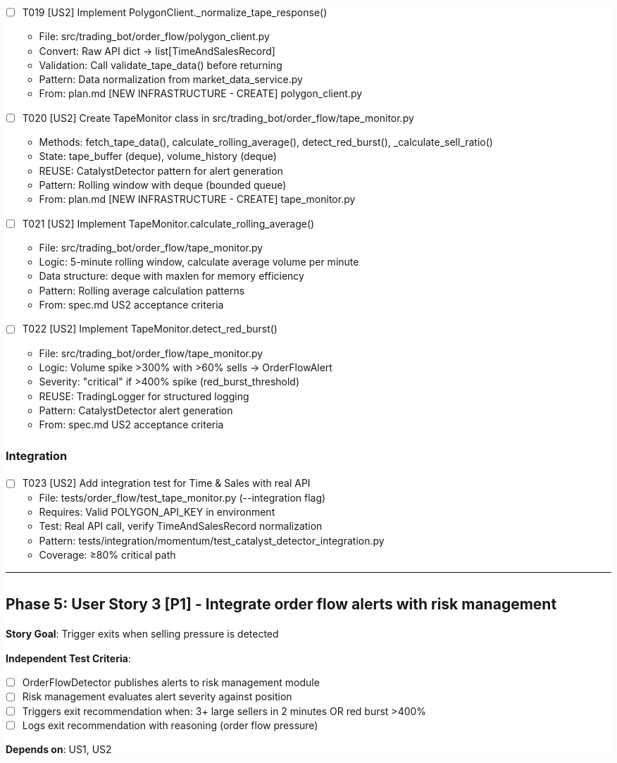 - [ ] T019 [US2] Implement PolygonClient._normalize_tape_response()
  - File: src/trading_bot/order_flow/polygon_client.py
  - Convert: Raw API dict → list[TimeAndSalesRecord]
  - Validation: Call validate_tape_data() before returning
  - Pattern: Data normalization from market_data_service.py
  - From: plan.md [NEW INFRASTRUCTURE - CREATE] polygon_client.py

- [ ] T020 [US2] Create TapeMonitor class in src/trading_bot/order_flow/tape_monitor.py
  - Methods: fetch_tape_data(), calculate_rolling_average(), detect_red_burst(), _calculate_sell_ratio()
  - State: tape_buffer (deque), volume_history (deque)
  - REUSE: CatalystDetector pattern for alert generation
  - Pattern: Rolling window with deque (bounded queue)
  - From: plan.md [NEW INFRASTRUCTURE - CREATE] tape_monitor.py

- [ ] T021 [US2] Implement TapeMonitor.calculate_rolling_average()
  - File: src/trading_bot/order_flow/tape_monitor.py
  - Logic: 5-minute rolling window, calculate average volume per minute
  - Data structure: deque with maxlen for memory efficiency
  - Pattern: Rolling average calculation patterns
  - From: spec.md US2 acceptance criteria

- [ ] T022 [US2] Implement TapeMonitor.detect_red_burst()
  - File: src/trading_bot/order_flow/tape_monitor.py
  - Logic: Volume spike >300% with >60% sells → OrderFlowAlert
  - Severity: "critical" if >400% spike (red_burst_threshold)
  - REUSE: TradingLogger for structured logging
  - Pattern: CatalystDetector alert generation
  - From: spec.md US2 acceptance criteria

### Integration

- [ ] T023 [US2] Add integration test for Time & Sales with real API
  - File: tests/order_flow/test_tape_monitor.py (--integration flag)
  - Requires: Valid POLYGON_API_KEY in environment
  - Test: Real API call, verify TimeAndSalesRecord normalization
  - Pattern: tests/integration/momentum/test_catalyst_detector_integration.py
  - Coverage: ≥80% critical path

---

## Phase 5: User Story 3 [P1] - Integrate order flow alerts with risk management

**Story Goal**: Trigger exits when selling pressure is detected

**Independent Test Criteria**:
- [ ] OrderFlowDetector publishes alerts to risk management module
- [ ] Risk management evaluates alert severity against position
- [ ] Triggers exit recommendation when: 3+ large sellers in 2 minutes OR red burst >400%
- [ ] Logs exit recommendation with reasoning (order flow pressure)

**Depends on**: US1, US2
